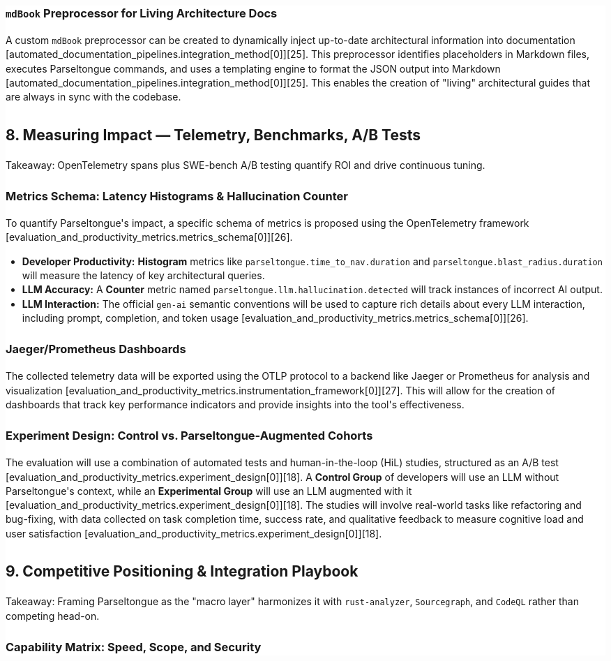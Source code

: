 ### `mdBook` Preprocessor for Living Architecture Docs

A custom `mdBook` preprocessor can be created to dynamically inject up-to-date architectural information into documentation [automated_documentation_pipelines.integration_method[0]][25]. This preprocessor identifies placeholders in Markdown files, executes Parseltongue commands, and uses a templating engine to format the JSON output into Markdown [automated_documentation_pipelines.integration_method[0]][25]. This enables the creation of "living" architectural guides that are always in sync with the codebase.

## 8. Measuring Impact — Telemetry, Benchmarks, A/B Tests

Takeaway: OpenTelemetry spans plus SWE-bench A/B testing quantify ROI and drive continuous tuning.

### Metrics Schema: Latency Histograms & Hallucination Counter

To quantify Parseltongue's impact, a specific schema of metrics is proposed using the OpenTelemetry framework [evaluation_and_productivity_metrics.metrics_schema[0]][26].
* **Developer Productivity:** **Histogram** metrics like `parseltongue.time_to_nav.duration` and `parseltongue.blast_radius.duration` will measure the latency of key architectural queries.
* **LLM Accuracy:** A **Counter** metric named `parseltongue.llm.hallucination.detected` will track instances of incorrect AI output.
* **LLM Interaction:** The official `gen-ai` semantic conventions will be used to capture rich details about every LLM interaction, including prompt, completion, and token usage [evaluation_and_productivity_metrics.metrics_schema[0]][26].

### Jaeger/Prometheus Dashboards

The collected telemetry data will be exported using the OTLP protocol to a backend like Jaeger or Prometheus for analysis and visualization [evaluation_and_productivity_metrics.instrumentation_framework[0]][27]. This will allow for the creation of dashboards that track key performance indicators and provide insights into the tool's effectiveness.

### Experiment Design: Control vs. Parseltongue-Augmented Cohorts

The evaluation will use a combination of automated tests and human-in-the-loop (HiL) studies, structured as an A/B test [evaluation_and_productivity_metrics.experiment_design[0]][18]. A **Control Group** of developers will use an LLM without Parseltongue's context, while an **Experimental Group** will use an LLM augmented with it [evaluation_and_productivity_metrics.experiment_design[0]][18]. The studies will involve real-world tasks like refactoring and bug-fixing, with data collected on task completion time, success rate, and qualitative feedback to measure cognitive load and user satisfaction [evaluation_and_productivity_metrics.experiment_design[0]][18].

## 9. Competitive Positioning & Integration Playbook

Takeaway: Framing Parseltongue as the "macro layer" harmonizes it with `rust-analyzer`, `Sourcegraph`, and `CodeQL` rather than competing head-on.

### Capability Matrix: Speed, Scope, and Security
